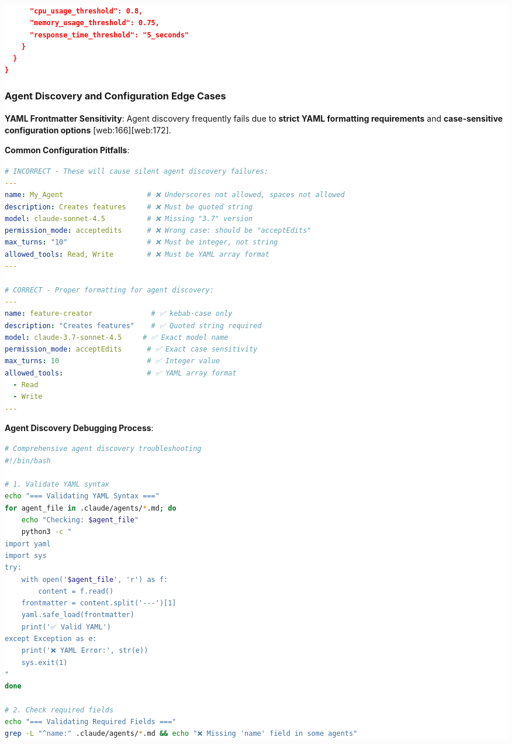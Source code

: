 ```json
      "cpu_usage_threshold": 0.8,
      "memory_usage_threshold": 0.75,
      "response_time_threshold": "5_seconds"
    }
  }
}
```

### Agent Discovery and Configuration Edge Cases

**YAML Frontmatter Sensitivity**: Agent discovery frequently fails due to **strict YAML formatting requirements** and **case-sensitive configuration options** [web:166][web:172].

**Common Configuration Pitfalls**:
```yaml
# INCORRECT - These will cause silent agent discovery failures:
---
name: My_Agent                    # ❌ Underscores not allowed, spaces not allowed
description: Creates features     # ❌ Must be quoted string  
model: claude-sonnet-4.5          # ❌ Missing "3.7" version
permission_mode: acceptedits      # ❌ Wrong case: should be "acceptEdits"
max_turns: "10"                   # ❌ Must be integer, not string
allowed_tools: Read, Write        # ❌ Must be YAML array format
---

# CORRECT - Proper formatting for agent discovery:
---
name: feature-creator              # ✅ kebab-case only
description: "Creates features"    # ✅ Quoted string required
model: claude-3.7-sonnet-4.5     # ✅ Exact model name
permission_mode: acceptEdits      # ✅ Exact case sensitivity
max_turns: 10                     # ✅ Integer value
allowed_tools:                    # ✅ YAML array format
  - Read
  - Write
---
```

**Agent Discovery Debugging Process**:
```bash
# Comprehensive agent discovery troubleshooting
#!/bin/bash

# 1. Validate YAML syntax
echo "=== Validating YAML Syntax ==="
for agent_file in .claude/agents/*.md; do
    echo "Checking: $agent_file"
    python3 -c "
import yaml
import sys
try:
    with open('$agent_file', 'r') as f:
        content = f.read()
    frontmatter = content.split('---')[1]
    yaml.safe_load(frontmatter)
    print('✅ Valid YAML')
except Exception as e:
    print('❌ YAML Error:', str(e))
    sys.exit(1)
"
done

# 2. Check required fields
echo "=== Validating Required Fields ==="
grep -L "^name:" .claude/agents/*.md && echo "❌ Missing 'name' field in some agents"
```